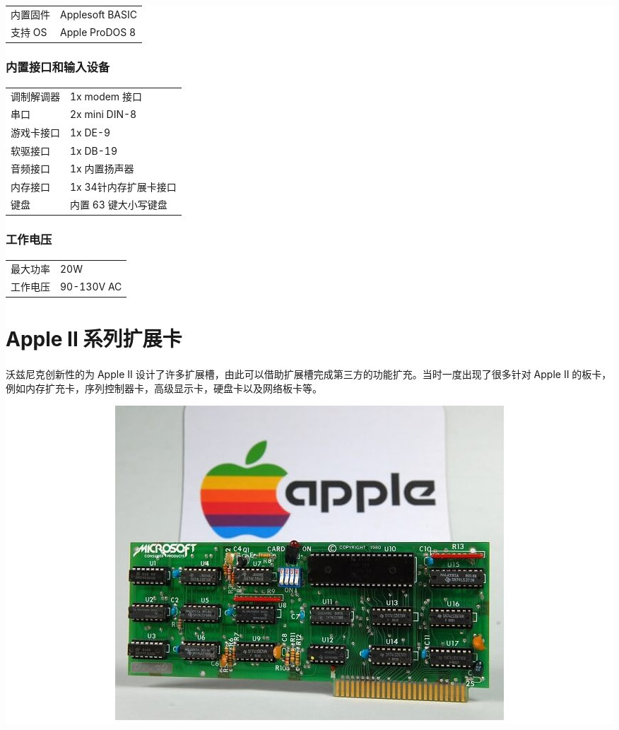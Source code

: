 |         |           |
|---------|-----------|
| 内置固件 | Applesoft BASIC |
| 支持 OS | Apple ProDOS 8 |

### 内置接口和输入设备

|         |           |
|---------|-----------|
| 调制解调器 | 1x modem 接口 |
| 串口 | 2x mini DIN-8 |
| 游戏卡接口 | 1x DE-9 |
| 软驱接口 | 1x DB-19 |
| 音频接口 | 1x 内置扬声器 |
| 内存接口 | 1x 34针内存扩展卡接口 |
| 键盘 | 内置 63 键大小写键盘 |

### 工作电压

|         |           |
|---------|-----------|
| 最大功率 | 20W |
| 工作电压 | 90-130V AC |


# Apple II 系列扩展卡

沃兹尼克创新性的为 Apple II 设计了许多扩展槽，由此可以借助扩展槽完成第三方的功能扩充。当时一度出现了很多针对 Apple II 的板卡，例如内存扩充卡，序列控制器卡，高级显示卡，硬盘卡以及网络板卡等。

<div align="center">
    <a href="../images/dnbwg/wiki_apple_2_08.jpg">
        <img src="../images/dnbwg/wiki_apple_2_08.jpg" alt="Apple II 使用的 Z80卡"/>
    </a>